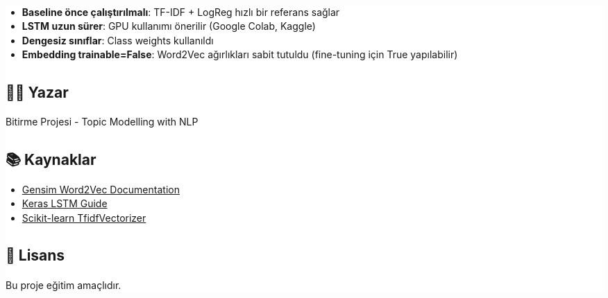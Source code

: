 - **Baseline önce çalıştırılmalı**: TF-IDF + LogReg hızlı bir referans sağlar
- **LSTM uzun sürer**: GPU kullanımı önerilir (Google Colab, Kaggle)
- **Dengesiz sınıflar**: Class weights kullanıldı
- **Embedding trainable=False**: Word2Vec ağırlıkları sabit tutuldu (fine-tuning için True yapılabilir)

## 👨‍💻 Yazar

Bitirme Projesi - Topic Modelling with NLP

## 📚 Kaynaklar

- [Gensim Word2Vec Documentation](https://radimrehurek.com/gensim/models/word2vec.html)
- [Keras LSTM Guide](https://keras.io/api/layers/recurrent_layers/lstm/)
- [Scikit-learn TfidfVectorizer](https://scikit-learn.org/stable/modules/generated/sklearn.feature_extraction.text.TfidfVectorizer.html)

## 📄 Lisans

Bu proje eğitim amaçlıdır.



